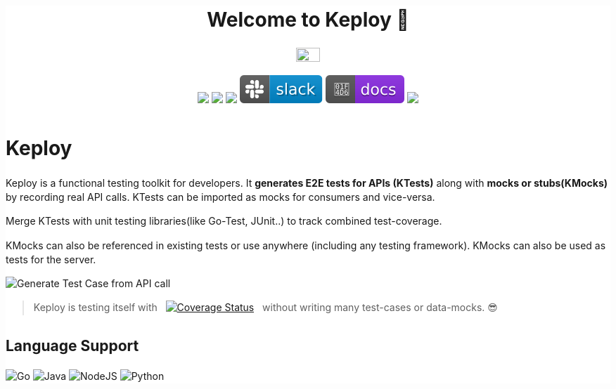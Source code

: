 <h1 align="center"> Welcome to Keploy 👋 </h1>

<p style="text-align:center;" align="center">
  <img align="center" src="https://avatars.githubusercontent.com/u/92252339?s=200&v=4" height="20%" width="20%" />
</p>

<p align="center">
  <a href="CODE_OF_CONDUCT.md" alt="Contributions welcome">
    <img src="https://img.shields.io/badge/Contributions-Welcome-brightgreen?logo=github" /></a>
    
  <a href="https://github.com/keploy/keploy/actions" alt="Tests">
    <img src="https://github.com/keploy/keploy/actions/workflows/go.yml/badge.svg" /></a>
    
  <a href="https://goreportcard.com/report/github.com/keploy/keploy" alt="Go Report Card">
    <img src="https://goreportcard.com/badge/github.com/keploy/keploy" /></a>
    
  <a href="https://join.slack.com/t/keploy/shared_invite/zt-12rfbvc01-o54cOG0X1G6eVJTuI_orSA" alt="Slack">
    <img src=".github/slack.svg" /></a>
  
  <a href="https://docs.keploy.io" alt="Docs">
    <img src=".github/docs.svg" /></a>
    
  <a href="https://gitpod.io/#https://github.com/keploy/samples-go" alt="Gitpod">
    <img src="https://img.shields.io/badge/Gitpod-ready--to--code-FFB45B?logo=gitpod" /></a>

</p>

# Keploy
Keploy is a functional testing toolkit for developers. It **generates E2E tests for APIs (KTests)** along with **mocks or stubs(KMocks)** by recording real API calls.
KTests can be imported as mocks for consumers and vice-versa.

Merge KTests with unit testing libraries(like Go-Test, JUnit..) to track combined test-coverage.

KMocks can also be referenced in existing tests or use anywhere (including any testing framework). KMocks can also be used as tests for the server.   

<img src="https://raw.githubusercontent.com/keploy/docs/main/static/gif/how-keploy-works.gif" width="100%"  alt="Generate Test Case from API call"/>

> Keploy is testing itself with &nbsp;  [![Coverage Status](https://coveralls.io/repos/github/keploy/keploy/badge.svg?branch=main&kill_cache=1)](https://coveralls.io/github/keploy/keploy?branch=main&kill_cache=1) &nbsp;  without writing many test-cases or data-mocks. 😎

[//]: # (<a href="https://www.youtube.com/watch?v=i7OqSVHjY1k"><img alt="link-to-video-demo" src="https://raw.githubusercontent.com/keploy/docs/main/static/img/link-to-demo-video.png" title="Link to Demo Video" width="50%" heigth="50%"/></a>)

## Language Support
![Go](https://img.shields.io/badge/go-%2300ADD8.svg?style=for-the-badge&logo=go&logoColor=white)
![Java](https://img.shields.io/badge/java-%23ED8B00.svg?style=for-the-badge&logo=java&logoColor=white)
![NodeJS](https://img.shields.io/badge/node.js-6DA55F?style=for-the-badge&logo=node.js&logoColor=white)
![Python](https://img.shields.io/badge/python-3670A0?style=for-the-badge&logo=python&logoColor=ffdd54)
